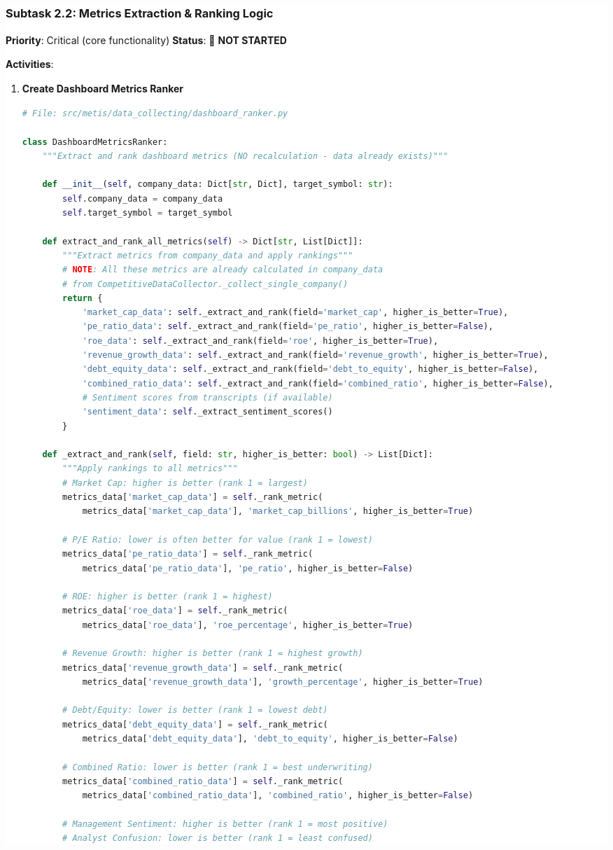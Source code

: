 ### **Subtask 2.2: Metrics Extraction & Ranking Logic**
**Priority**: Critical (core functionality)
**Status**: 🔄 **NOT STARTED**

**Activities**:
1. **Create Dashboard Metrics Ranker**
   ```python
   # File: src/metis/data_collecting/dashboard_ranker.py
   
   class DashboardMetricsRanker:
       """Extract and rank dashboard metrics (NO recalculation - data already exists)"""
       
       def __init__(self, company_data: Dict[str, Dict], target_symbol: str):
           self.company_data = company_data
           self.target_symbol = target_symbol
       
       def extract_and_rank_all_metrics(self) -> Dict[str, List[Dict]]:
           """Extract metrics from company_data and apply rankings"""
           # NOTE: All these metrics are already calculated in company_data
           # from CompetitiveDataCollector._collect_single_company()
           return {
               'market_cap_data': self._extract_and_rank(field='market_cap', higher_is_better=True),
               'pe_ratio_data': self._extract_and_rank(field='pe_ratio', higher_is_better=False),
               'roe_data': self._extract_and_rank(field='roe', higher_is_better=True),
               'revenue_growth_data': self._extract_and_rank(field='revenue_growth', higher_is_better=True),
               'debt_equity_data': self._extract_and_rank(field='debt_to_equity', higher_is_better=False),
               'combined_ratio_data': self._extract_and_rank(field='combined_ratio', higher_is_better=False),
               # Sentiment scores from transcripts (if available)
               'sentiment_data': self._extract_sentiment_scores()
           }
       
       def _extract_and_rank(self, field: str, higher_is_better: bool) -> List[Dict]:
           """Apply rankings to all metrics"""
           # Market Cap: higher is better (rank 1 = largest)
           metrics_data['market_cap_data'] = self._rank_metric(
               metrics_data['market_cap_data'], 'market_cap_billions', higher_is_better=True)
           
           # P/E Ratio: lower is often better for value (rank 1 = lowest)
           metrics_data['pe_ratio_data'] = self._rank_metric(
               metrics_data['pe_ratio_data'], 'pe_ratio', higher_is_better=False)
           
           # ROE: higher is better (rank 1 = highest)
           metrics_data['roe_data'] = self._rank_metric(
               metrics_data['roe_data'], 'roe_percentage', higher_is_better=True)
           
           # Revenue Growth: higher is better (rank 1 = highest growth)
           metrics_data['revenue_growth_data'] = self._rank_metric(
               metrics_data['revenue_growth_data'], 'growth_percentage', higher_is_better=True)
           
           # Debt/Equity: lower is better (rank 1 = lowest debt)
           metrics_data['debt_equity_data'] = self._rank_metric(
               metrics_data['debt_equity_data'], 'debt_to_equity', higher_is_better=False)
           
           # Combined Ratio: lower is better (rank 1 = best underwriting)
           metrics_data['combined_ratio_data'] = self._rank_metric(
               metrics_data['combined_ratio_data'], 'combined_ratio', higher_is_better=False)
           
           # Management Sentiment: higher is better (rank 1 = most positive)
           # Analyst Confusion: lower is better (rank 1 = least confused)
   ```